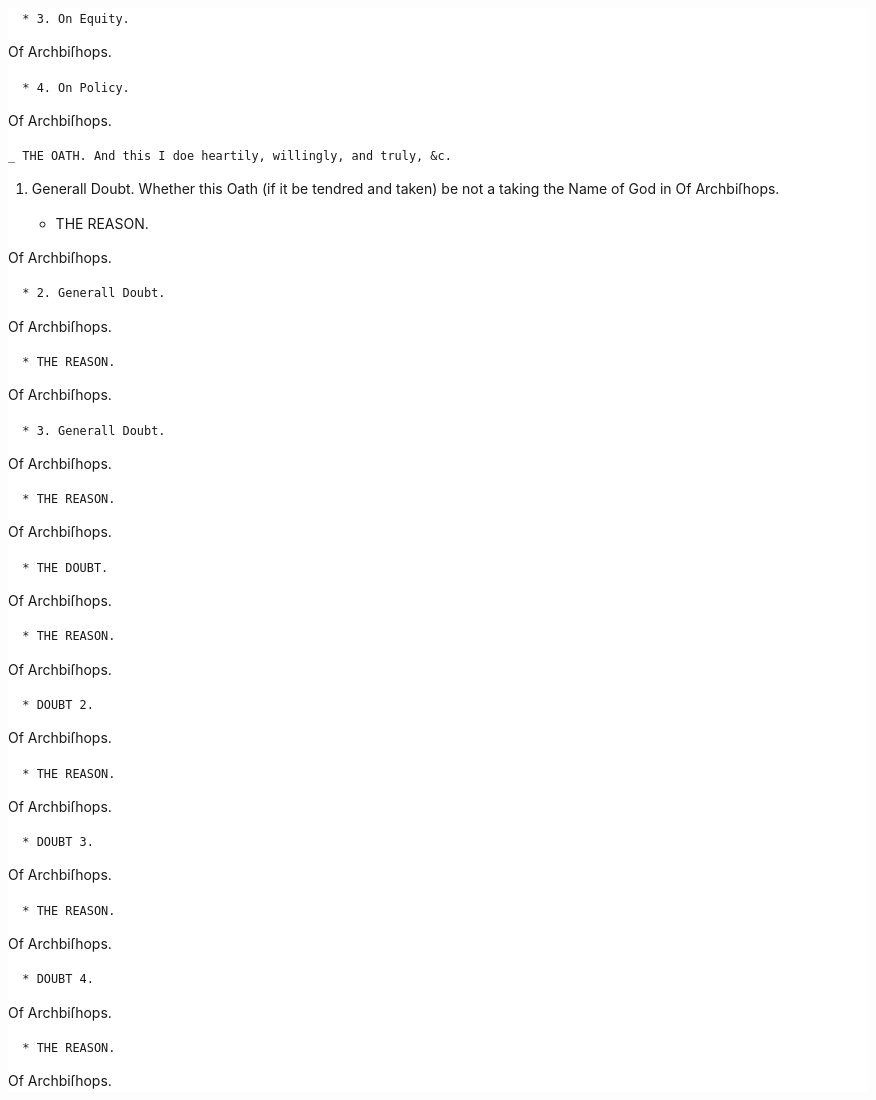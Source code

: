       * 3. On Equity.

Of Archbiſhops.

      * 4. On Policy.

Of Archbiſhops.

    _ THE OATH. And this I doe heartily, willingly, and truly, &c.
1. Generall Doubt. Whether this Oath (if it be tendred and taken) be not a taking the Name of God in
Of Archbiſhops.

      * THE REASON.

Of Archbiſhops.

      * 2. Generall Doubt.

Of Archbiſhops.

      * THE REASON.

Of Archbiſhops.

      * 3. Generall Doubt.

Of Archbiſhops.

      * THE REASON.

Of Archbiſhops.

      * THE DOUBT.

Of Archbiſhops.

      * THE REASON.

Of Archbiſhops.

      * DOUBT 2.

Of Archbiſhops.

      * THE REASON.

Of Archbiſhops.

      * DOUBT 3.

Of Archbiſhops.

      * THE REASON.

Of Archbiſhops.

      * DOUBT 4.

Of Archbiſhops.

      * THE REASON.

Of Archbiſhops.
